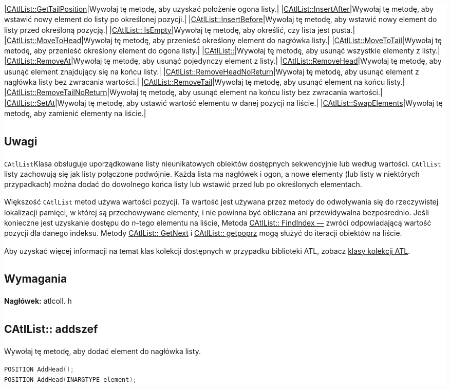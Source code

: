 |[CAtlList::GetTailPosition](#gettailposition)|Wywołaj tę metodę, aby uzyskać położenie ogona listy.|
|[CAtlList::InsertAfter](#insertafter)|Wywołaj tę metodę, aby wstawić nowy element do listy po określonej pozycji.|
|[CAtlList::InsertBefore](#insertbefore)|Wywołaj tę metodę, aby wstawić nowy element do listy przed określoną pozycją.|
|[CAtlList:: IsEmpty](#isempty)|Wywołaj tę metodę, aby określić, czy lista jest pusta.|
|[CAtlList::MoveToHead](#movetohead)|Wywołaj tę metodę, aby przenieść określony element do nagłówka listy.|
|[CAtlList::MoveToTail](#movetotail)|Wywołaj tę metodę, aby przenieść określony element do ogona listy.|
|[CAtlList::](#removeall)|Wywołaj tę metodę, aby usunąć wszystkie elementy z listy.|
|[CAtlList::RemoveAt](#removeat)|Wywołaj tę metodę, aby usunąć pojedynczy element z listy.|
|[CAtlList::RemoveHead](#removehead)|Wywołaj tę metodę, aby usunąć element znajdujący się na końcu listy.|
|[CAtlList::RemoveHeadNoReturn](#removeheadnoreturn)|Wywołaj tę metodę, aby usunąć element z nagłówka listy bez zwracania wartości.|
|[CAtlList::RemoveTail](#removetail)|Wywołaj tę metodę, aby usunąć element na końcu listy.|
|[CAtlList::RemoveTailNoReturn](#removetailnoreturn)|Wywołaj tę metodę, aby usunąć element na końcu listy bez zwracania wartości.|
|[CAtlList::SetAt](#setat)|Wywołaj tę metodę, aby ustawić wartość elementu w danej pozycji na liście.|
|[CAtlList::SwapElements](#swapelements)|Wywołaj tę metodę, aby zamienić elementy na liście.|

## <a name="remarks"></a>Uwagi

`CAtlList`Klasa obsługuje uporządkowane listy nieunikatowych obiektów dostępnych sekwencyjnie lub według wartości. `CAtlList`listy zachowują się jak listy połączone podwójnie. Każda lista ma nagłówek i ogon, a nowe elementy (lub listy w niektórych przypadkach) można dodać do dowolnego końca listy lub wstawić przed lub po określonych elementach.

Większość `CAtlList` metod używa wartości pozycji. Ta wartość jest używana przez metody do odwoływania się do rzeczywistej lokalizacji pamięci, w której są przechowywane elementy, i nie powinna być obliczana ani przewidywalna bezpośrednio. Jeśli konieczne jest uzyskanie dostępu do *n*-tego elementu na liście, Metoda [CAtlList:: FindIndex —](#findindex) zwróci odpowiadającą wartość pozycji dla danego indeksu. Metody [CAtlList:: GetNext](#getnext) i [CAtlList:: getpoprz](#getprev) mogą służyć do iteracji obiektów na liście.

Aby uzyskać więcej informacji na temat klas kolekcji dostępnych w przypadku biblioteki ATL, zobacz [klasy kolekcji ATL](../../atl/atl-collection-classes.md).

## <a name="requirements"></a>Wymagania

**Nagłówek:** atlcoll. h

## <a name="catllistaddhead"></a><a name="addhead"></a>CAtlList:: addszef

Wywołaj tę metodę, aby dodać element do nagłówka listy.

```cpp
POSITION AddHead();
POSITION AddHead(INARGTYPE element);
```
